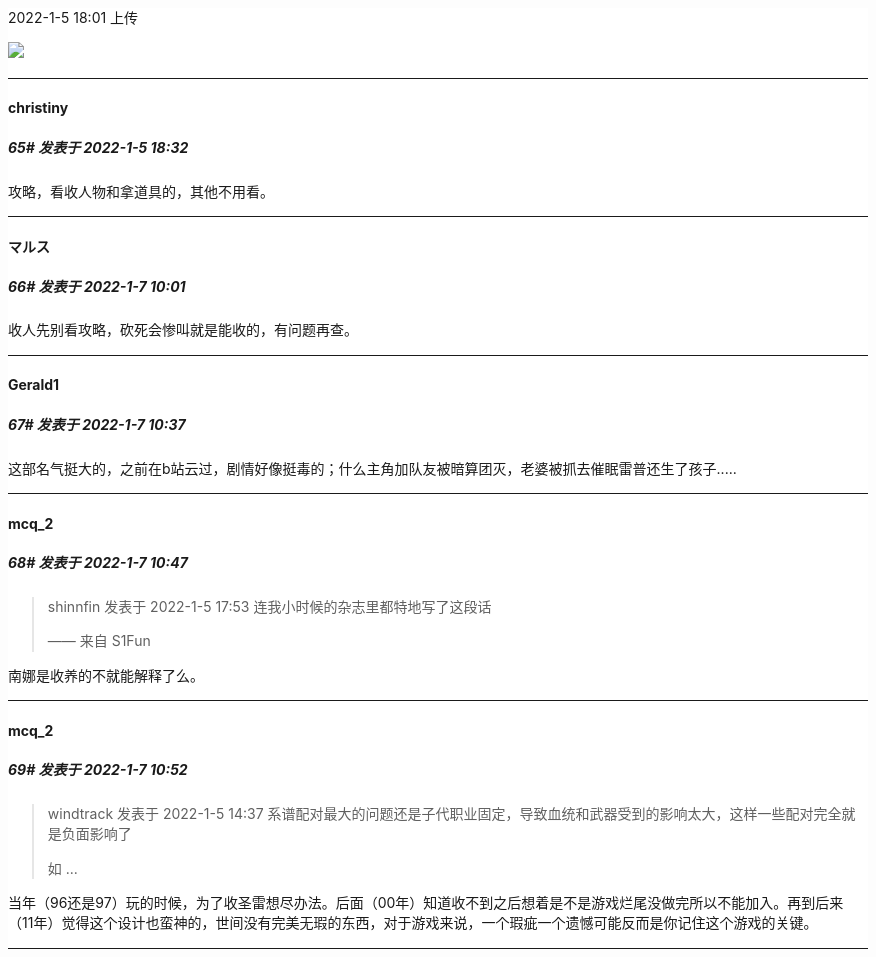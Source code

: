 2022-1-5 18:01 上传

<img src="https://img.saraba1st.com/forum/202201/05/180111skgmjkoalmzvl2vj.jpg" referrerpolicy="no-referrer">



*****

####  christiny  
##### 65#       发表于 2022-1-5 18:32

攻略，看收人物和拿道具的，其他不用看。



*****

####  マルス  
##### 66#       发表于 2022-1-7 10:01

收人先别看攻略，砍死会惨叫就是能收的，有问题再查。



*****

####  Gerald1  
##### 67#       发表于 2022-1-7 10:37

这部名气挺大的，之前在b站云过，剧情好像挺毒的；什么主角加队友被暗算团灭，老婆被抓去催眠雷普还生了孩子.....

*****

####  mcq_2  
##### 68#       发表于 2022-1-7 10:47

<blockquote>shinnfin 发表于 2022-1-5 17:53
连我小时候的杂志里都特地写了这段话

—— 来自 S1Fun</blockquote>
南娜是收养的不就能解释了么。



*****

####  mcq_2  
##### 69#       发表于 2022-1-7 10:52

<blockquote>windtrack 发表于 2022-1-5 14:37
系谱配对最大的问题还是子代职业固定，导致血统和武器受到的影响太大，这样一些配对完全就是负面影响了

如 ...</blockquote>
当年（96还是97）玩的时候，为了收圣雷想尽办法。后面（00年）知道收不到之后想着是不是游戏烂尾没做完所以不能加入。再到后来（11年）觉得这个设计也蛮神的，世间没有完美无瑕的东西，对于游戏来说，一个瑕疵一个遗憾可能反而是你记住这个游戏的关键。



*****
